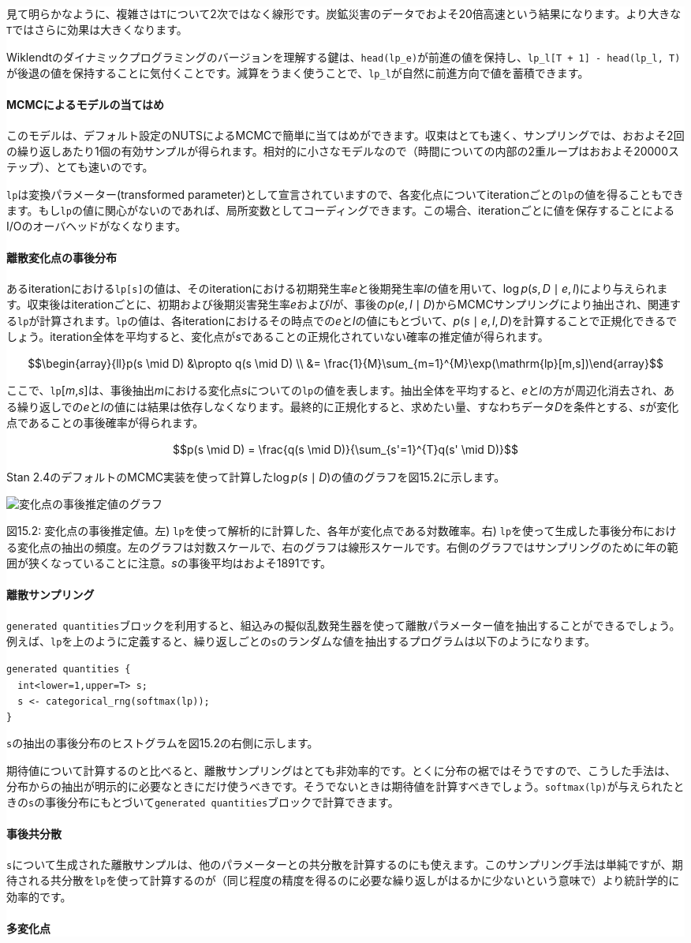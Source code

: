 
見て明らかなように、複雑さは`T`について2次ではなく線形です。炭鉱災害のデータでおよそ20倍高速という結果になります。より大きな`T`ではさらに効果は大きくなります。

Wiklendtのダイナミックプログラミングのバージョンを理解する鍵は、`head(lp_e)`が前進の値を保持し、`lp_l[T + 1] - head(lp_l, T)`が後退の値を保持することに気付くことです。減算をうまく使うことで、`lp_l`が自然に前進方向で値を蓄積できます。

#### MCMCによるモデルの当てはめ

このモデルは、デフォルト設定のNUTSによるMCMCで簡単に当てはめができます。収束はとても速く、サンプリングでは、おおよそ2回の繰り返しあたり1個の有効サンプルが得られます。相対的に小さなモデルなので（時間についての内部の2重ループはおおよそ20000ステップ）、とても速いのです。

`lp`は変換パラメーター(transformed parameter)として宣言されていますので、各変化点についてiterationごとの`lp`の値を得ることもできます。もし`lp`の値に関心がないのであれば、局所変数としてコーディングできます。この場合、iterationごとに値を保存することによるI/Oのオーバヘッドがなくなります。

#### 離散変化点の事後分布

あるiterationにおける`lp[s]`の値は、そのiterationにおける初期発生率$e$と後期発生率$l$の値を用いて、$\log p(s,D \mid e,l)$により与えられます。収束後はiterationごとに、初期および後期災害発生率$e$および$l$が、事後の$p(e,l \mid D)$からMCMCサンプリングにより抽出され、関連する`lp`が計算されます。`lp`の値は、各iterationにおけるその時点での$e$と$l$の値にもとづいて、$p(s \mid e,l,D)$を計算することで正規化できるでしょう。iteration全体を平均すると、変化点が$s$であることの正規化されていない確率の推定値が得られます。

$$\begin{array}{ll}p(s \mid D) &\propto q(s \mid D) \\ &= \frac{1}{M}\sum_{m=1}^{M}\exp(\mathrm{lp}[m,s])\end{array}$$

ここで、`lp`[$m$,$s$]は、事後抽出$m$における変化点$s$についての`lp`の値を表します。抽出全体を平均すると、$e$と$l$の方が周辺化消去され、ある繰り返しでの$e$と$l$の値には結果は依存しなくなります。最終的に正規化すると、求めたい量、すなわちデータ$D$を条件とする、$s$が変化点であることの事後確率が得られます。

$$p(s \mid D) = \frac{q(s \mid D)}{\sum_{s'=1}^{T}q(s' \mid D)}$$

Stan 2.4のデフォルトのMCMC実装を使って計算した$\log p(s \mid D)$の値のグラフを図15.2に示します。

![変化点の事後推定値のグラフ](fig/change-point.png)

図15.2: 変化点の事後推定値。左) `lp`を使って解析的に計算した、各年が変化点である対数確率。右) `lp`を使って生成した事後分布における変化点の抽出の頻度。左のグラフは対数スケールで、右のグラフは線形スケールです。右側のグラフではサンプリングのために年の範囲が狭くなっていることに注意。$s$の事後平均はおよそ1891です。

#### 離散サンプリング

`generated quantities`ブロックを利用すると、組込みの擬似乱数発生器を使って離散パラメーター値を抽出することができるでしょう。例えば、`lp`を上のように定義すると、繰り返しごとの`s`のランダムな値を抽出するプログラムは以下のようになります。

```
generated quantities {
  int<lower=1,upper=T> s;
  s <- categorical_rng(softmax(lp));
}
```

`s`の抽出の事後分布のヒストグラムを図15.2の右側に示します。

期待値について計算するのと比べると、離散サンプリングはとても非効率的です。とくに分布の裾ではそうですので、こうした手法は、分布からの抽出が明示的に必要なときにだけ使うべきです。そうでないときは期待値を計算すべきでしょう。`softmax(lp)`が与えられたときの`s`の事後分布にもとづいて`generated quantities`ブロックで計算できます。

#### 事後共分散

`s`について生成された離散サンプルは、他のパラメーターとの共分散を計算するのにも使えます。このサンプリング手法は単純ですが、期待される共分散を`lp`を使って計算するのが（同じ程度の精度を得るのに必要な繰り返しがはるかに少ないという意味で）より統計学的に効率的です。

#### 多変化点
